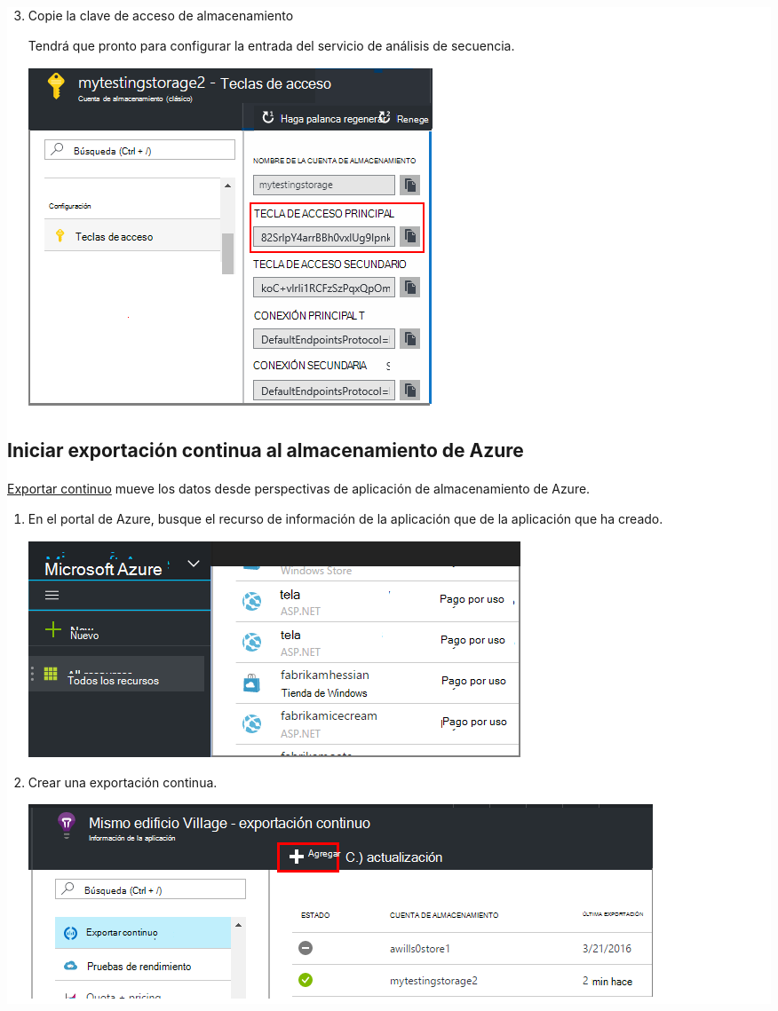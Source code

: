 3. Copie la clave de acceso de almacenamiento

    Tendrá que pronto para configurar la entrada del servicio de análisis de secuencia.

    ![En el almacenamiento, abra la configuración de teclas y tome una copia de la clave principal de Access](./media/app-insights-export-stream-analytics/045.png)

## <a name="start-continuous-export-to-azure-storage"></a>Iniciar exportación continua al almacenamiento de Azure

[Exportar continuo](app-insights-export-telemetry.md) mueve los datos desde perspectivas de aplicación de almacenamiento de Azure.

1. En el portal de Azure, busque el recurso de información de la aplicación que de la aplicación que ha creado.

    ![Seleccione Examinar, perspectivas de aplicación, la aplicación](./media/app-insights-export-stream-analytics/050.png)

2. Crear una exportación continua.

    ![Elija Configuración, exportar continuo, agregar](./media/app-insights-export-stream-analytics/060.png)

